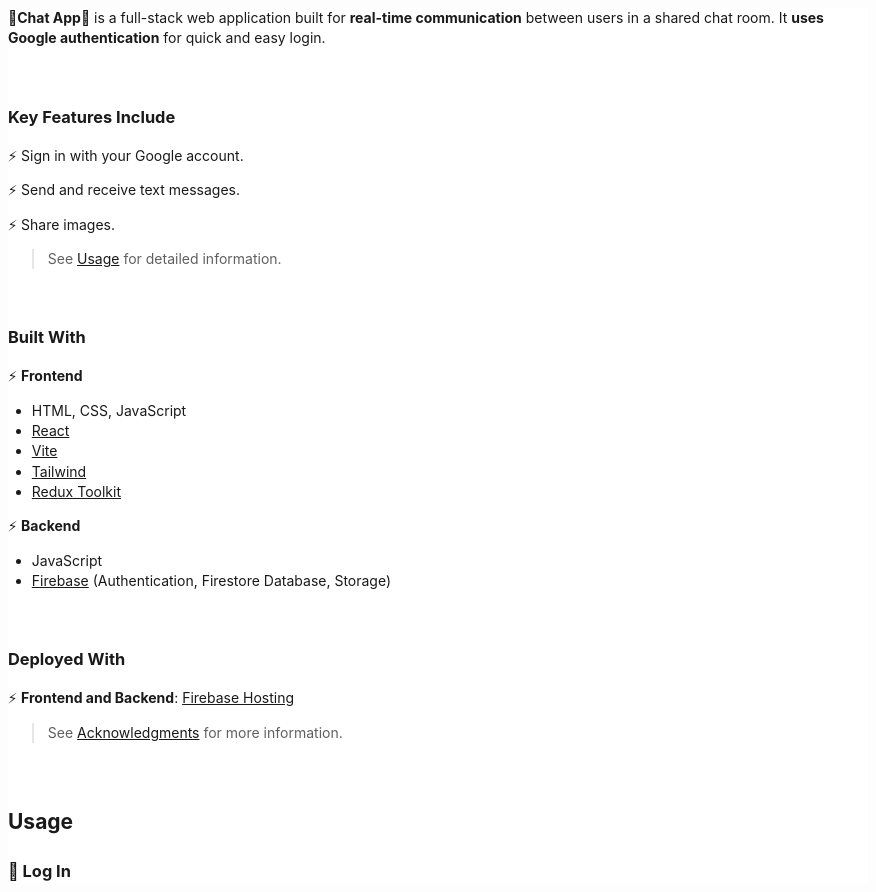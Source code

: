 :iphone:**Chat App**:iphone: is a full-stack web application built for **real-time communication** between users in a shared chat room. It **uses Google authentication** for quick and easy login.  

&nbsp; 

### Key Features Include

:zap: Sign in with your Google account.

:zap: Send and receive text messages. 

:zap: Share images. 

> See <a href="#usage">Usage</a> for detailed information.

&nbsp;

### Built With

:zap: **Frontend**
* HTML, CSS, JavaScript 
* [React](https://react.dev/)
* [Vite](https://vitejs.dev/)
* [Tailwind](https://tailwindcss.com/)
* [Redux Toolkit](https://redux-toolkit.js.org/)

:zap: **Backend**
* JavaScript
* [Firebase](https://firebase.google.com/) (Authentication, Firestore Database, Storage)

&nbsp;

### Deployed With

:zap: **Frontend and Backend**: [Firebase Hosting](https://firebase.google.com/docs/hosting)

> See <a href="#acknowledgments">Acknowledgments</a> for more information.

&nbsp;


## Usage

### :large_blue_circle: Log In
